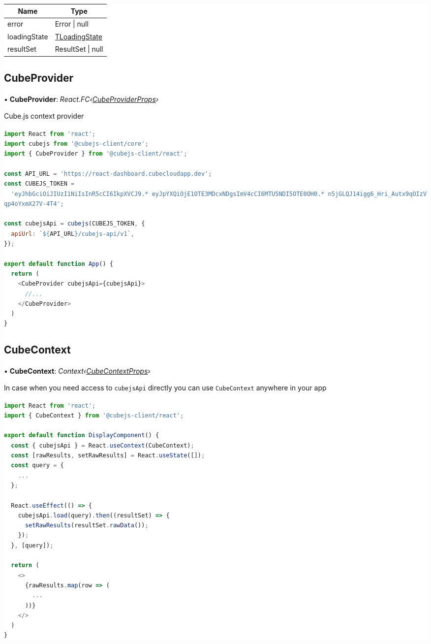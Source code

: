 Name | Type |
------ | ------ |
error | Error &#124; null |
loadingState | [TLoadingState](#types-t-loading-state) |
resultSet | ResultSet &#124; null |

## CubeProvider

• **CubeProvider**: *React.FC‹[CubeProviderProps](#types-cube-provider-props)›*

Cube.js context provider
```js
import React from 'react';
import cubejs from '@cubejs-client/core';
import { CubeProvider } from '@cubejs-client/react';

const API_URL = 'https://react-dashboard.cubecloudapp.dev';
const CUBEJS_TOKEN =
  'eyJhbGciOiJIUzI1NiIsInR5cCI6IkpXVCJ9.* eyJpYXQiOjE1OTE3MDcxNDgsImV4cCI6MTU5NDI5OTE0OH0.* n5jGLQJ14igg6_Hri_Autx9qOIzVqp4oYxmX27V-4T4';

const cubejsApi = cubejs(CUBEJS_TOKEN, {
  apiUrl: `${API_URL}/cubejs-api/v1`,
});

export default function App() {
  return (
    <CubeProvider cubejsApi={cubejsApi}>
      //...
    </CubeProvider>
  )
}
```

## CubeContext

• **CubeContext**: *Context‹[CubeContextProps](#types-cube-context-props)›*

In case when you need access to `cubejsApi` directly you can use `CubeContext` anywhere in your app

```js
import React from 'react';
import { CubeContext } from '@cubejs-client/react';

export default function DisplayComponent() {
  const { cubejsApi } = React.useContext(CubeContext);
  const [rawResults, setRawResults] = React.useState([]);
  const query = {
    ...
  };

  React.useEffect(() => {
    cubejsApi.load(query).then((resultSet) => {
      setRawResults(resultSet.rawData());
    });
  }, [query]);

  return (
    <>
      {rawResults.map(row => (
        ...
      ))}
    </>
  )
}
```